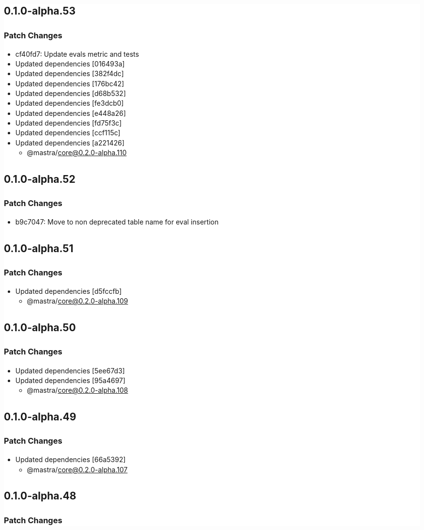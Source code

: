 
## 0.1.0-alpha.53

### Patch Changes

- cf40fd7: Update evals metric and tests
- Updated dependencies [016493a]
- Updated dependencies [382f4dc]
- Updated dependencies [176bc42]
- Updated dependencies [d68b532]
- Updated dependencies [fe3dcb0]
- Updated dependencies [e448a26]
- Updated dependencies [fd75f3c]
- Updated dependencies [ccf115c]
- Updated dependencies [a221426]
  - @mastra/core@0.2.0-alpha.110

## 0.1.0-alpha.52

### Patch Changes

- b9c7047: Move to non deprecated table name for eval insertion

## 0.1.0-alpha.51

### Patch Changes

- Updated dependencies [d5fccfb]
  - @mastra/core@0.2.0-alpha.109

## 0.1.0-alpha.50

### Patch Changes

- Updated dependencies [5ee67d3]
- Updated dependencies [95a4697]
  - @mastra/core@0.2.0-alpha.108

## 0.1.0-alpha.49

### Patch Changes

- Updated dependencies [66a5392]
  - @mastra/core@0.2.0-alpha.107

## 0.1.0-alpha.48

### Patch Changes
